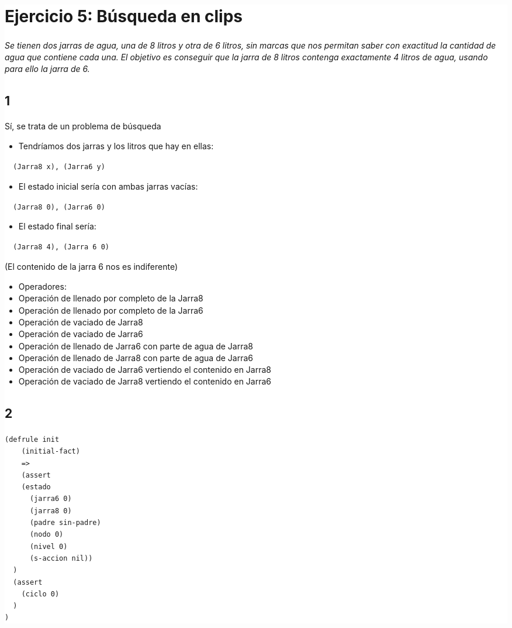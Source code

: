 # Ejercicio 5: Búsqueda en clips

_Se tienen dos jarras de agua, una de 8 litros y otra de 6 litros, sin marcas que nos permitan saber con exactitud la cantidad de agua que contiene cada una. El objetivo es conseguir que la jarra de 8 litros contenga exactamente 4 litros de agua, usando para ello la jarra de 6._

## 1

 Sí, se trata de un problema de búsqueda
 - Tendríamos dos jarras y los litros que hay en ellas:

```
  (Jarra8 x), (Jarra6 y)
```

 - El estado inicial sería con ambas jarras vacías:

```
  (Jarra8 0), (Jarra6 0)
```
  - El estado final sería:

```
  (Jarra8 4), (Jarra 6 0)
```

(El contenido de la jarra 6 nos es indiferente)
 - Operadores:
  - Operación de llenado por completo de la Jarra8
  - Operación de llenado por completo de la Jarra6
  - Operación de vaciado de Jarra8
  - Operación de vaciado de Jarra6
  - Operación de llenado de Jarra6 con parte de agua de Jarra8
  - Operación de llenado de Jarra8 con parte de agua de Jarra6
  - Operación de vaciado de Jarra6 vertiendo el contenido en Jarra8
  - Operación de vaciado de Jarra8 vertiendo el contenido en Jarra6


## 2

```
(defrule init
	(initial-fact)
	=>
	(assert
    (estado
      (jarra6 0)
      (jarra8 0)
      (padre sin-padre)
      (nodo 0)
      (nivel 0)
      (s-accion nil))
  )
  (assert
    (ciclo 0)
  )
)

```
